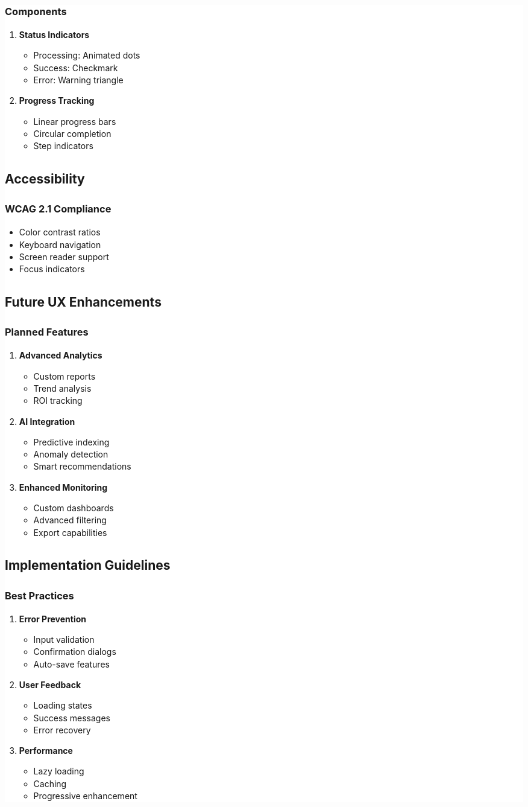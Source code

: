 ### Components
1. **Status Indicators**
   - Processing: Animated dots
   - Success: Checkmark
   - Error: Warning triangle

2. **Progress Tracking**
   - Linear progress bars
   - Circular completion
   - Step indicators

## Accessibility

### WCAG 2.1 Compliance
- Color contrast ratios
- Keyboard navigation
- Screen reader support
- Focus indicators

## Future UX Enhancements

### Planned Features
1. **Advanced Analytics**
   - Custom reports
   - Trend analysis
   - ROI tracking

2. **AI Integration**
   - Predictive indexing
   - Anomaly detection
   - Smart recommendations

3. **Enhanced Monitoring**
   - Custom dashboards
   - Advanced filtering
   - Export capabilities

## Implementation Guidelines

### Best Practices
1. **Error Prevention**
   - Input validation
   - Confirmation dialogs
   - Auto-save features

2. **User Feedback**
   - Loading states
   - Success messages
   - Error recovery

3. **Performance**
   - Lazy loading
   - Caching
   - Progressive enhancement
